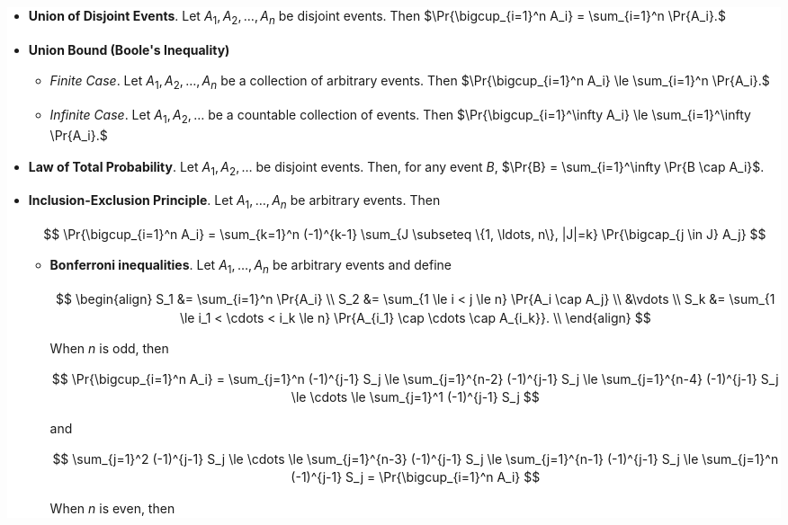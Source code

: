 * __Union of Disjoint Events__. Let $A_1, A_2, \ldots, A_n$ be disjoint events. Then
  $\Pr{\bigcup_{i=1}^n A_i} = \sum_{i=1}^n \Pr{A_i}.$

* __Union Bound (Boole's Inequality)__

  * _Finite Case_. Let $A_1, A_2, \ldots, A_n$ be a collection of arbitrary events. Then
    $\Pr{\bigcup_{i=1}^n A_i} \le \sum_{i=1}^n \Pr{A_i}.$

  * _Infinite Case_. Let $A_1, A_2, \ldots$ be a countable collection of events. Then
    $\Pr{\bigcup_{i=1}^\infty A_i} \le \sum_{i=1}^\infty \Pr{A_i}.$

* __Law of Total Probability__. Let $A_1, A_2, \ldots$ be disjoint events. Then, for any
  event $B$, $\Pr{B} = \sum_{i=1}^\infty \Pr{B \cap A_i}$.

* __Inclusion-Exclusion Principle__. Let $A_1, \ldots, A_n$ be arbitrary events. Then

  $$
  \Pr{\bigcup_{i=1}^n A_i}
  = \sum_{k=1}^n
    (-1)^{k-1} \sum_{J \subseteq \{1, \ldots, n\}, |J|=k} \Pr{\bigcap_{j \in J} A_j}
  $$

  * __Bonferroni inequalities__. Let $A_1, \ldots, A_n$ be arbitrary events and define

    $$
    \begin{align}
    S_1 &= \sum_{i=1}^n \Pr{A_i} \\
    S_2 &= \sum_{1 \le i < j \le n} \Pr{A_i \cap A_j} \\
    &\vdots \\
    S_k &= \sum_{1 \le i_1 < \cdots < i_k \le n} \Pr{A_{i_1} \cap \cdots \cap A_{i_k}}. \\
    \end{align}
    $$

    When $n$ is odd, then

    $$
    \Pr{\bigcup_{i=1}^n A_i}
    = \sum_{j=1}^n (-1)^{j-1} S_j
    \le \sum_{j=1}^{n-2} (-1)^{j-1} S_j
    \le \sum_{j=1}^{n-4} (-1)^{j-1} S_j
    \le \cdots
    \le \sum_{j=1}^1 (-1)^{j-1} S_j
    $$

    and

    $$
    \sum_{j=1}^2 (-1)^{j-1} S_j
    \le \cdots
    \le \sum_{j=1}^{n-3} (-1)^{j-1} S_j
    \le \sum_{j=1}^{n-1} (-1)^{j-1} S_j
    \le \sum_{j=1}^n (-1)^{j-1} S_j
    = \Pr{\bigcup_{i=1}^n A_i}
    $$

    When $n$ is even, then
